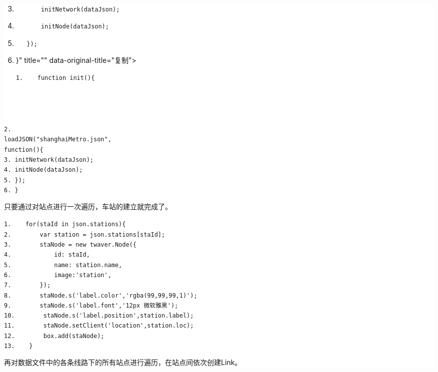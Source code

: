 3.            initNetwork(dataJson);
4.            initNode(dataJson);
5.        });
6.    }" title="" data-original-title="复制"></span>
      <span type="button" class="saveToNote code-tool" data-toggle="tooltip" data-placement="top" title="" data-original-title="放进笔记"></span>
      </div>
      </div><pre class="hljs actionscript"><code><span class="hljs-number">1.</span>    <span class="hljs-function"><span class="hljs-keyword">function</span> <span class="hljs-title">init</span><span class="hljs-params">()</span></span>{
<span class="hljs-number">2.</span>        loadJSON(<span class="hljs-string">"shanghaiMetro.json"</span>, <span class="hljs-function"><span class="hljs-keyword">function</span><span class="hljs-params">()</span></span>{
<span class="hljs-number">3.</span>            initNetwork(dataJson);
<span class="hljs-number">4.</span>            initNode(dataJson);
<span class="hljs-number">5.</span>        });
<span class="hljs-number">6.</span>    }</code></pre>
<p>只要通过对站点进行一次遍历，车站的建立就完成了。</p>
<div class="widget-codetool" style="display:none;">
      <div class="widget-codetool--inner">
      <span class="selectCode code-tool" data-toggle="tooltip" data-placement="top" title="" data-original-title="全选"></span>
      <span type="button" class="copyCode code-tool" data-toggle="tooltip" data-placement="top" data-clipboard-text="1.    for(staId in json.stations){
2.        var station = json.stations[staId];
3.        staNode = new twaver.Node({
4.            id: staId,
5.            name: station.name,
6.            image:'station',
7.        });
8.        staNode.s('label.color','rgba(99,99,99,1)');
9.        staNode.s('label.font','12px 微软雅黑');
10.        staNode.s('label.position',station.label);
11.        staNode.setClient('location',station.loc);
12.        box.add(staNode);
13.    }" title="" data-original-title="复制"></span>
      <span type="button" class="saveToNote code-tool" data-toggle="tooltip" data-placement="top" title="" data-original-title="放进笔记"></span>
      </div>
      </div><pre class="hljs markdown"><code><span class="hljs-bullet">1.    </span>for(staId in json.stations){
<span class="hljs-bullet">2.        </span>var station = json.stations[staId];
<span class="hljs-bullet">3.        </span>staNode = new twaver.Node({
<span class="hljs-bullet">4.            </span>id: staId,
<span class="hljs-bullet">5.            </span>name: station.name,
<span class="hljs-bullet">6.            </span>image:'station',
<span class="hljs-bullet">7.        </span>});
<span class="hljs-bullet">8.        </span>staNode.s('label.color','rgba(99,99,99,1)');
<span class="hljs-bullet">9.        </span>staNode.s('label.font','12px 微软雅黑');
<span class="hljs-bullet">10.        </span>staNode.s('label.position',station.label);
<span class="hljs-bullet">11.        </span>staNode.setClient('location',station.loc);
<span class="hljs-bullet">12.        </span>box.add(staNode);
<span class="hljs-bullet">13.    </span>}</code></pre>
<p>再对数据文件中的各条线路下的所有站点进行遍历，在站点间依次创建Link。</p>
<div class="widget-codetool" style="display:none;">
      <div class="widget-codetool--inner">
      <span class="selectCode code-tool" data-toggle="tooltip" data-placement="top" title="" data-original-title="全选"></span>
      <span type="button" class="copyCode code-tool" data-toggle="tooltip" data-placement="top" data-clipboard-text="1.    for(lineId in json.lines) {
2.        ……
3.        for(staSn in line.stations) {
4.            ……
5.            var link = new twaver.Link(linkId,prevSta,staNode);